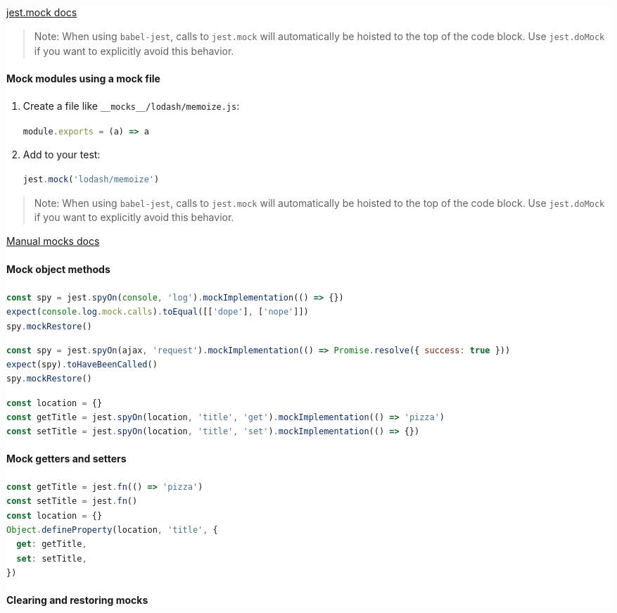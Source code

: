 [jest.mock docs](https://jestjs.io/docs/en/jest-object#jestmockmodulename-factory-options)

> Note: When using `babel-jest`, calls to `jest.mock` will automatically be hoisted to the top of the code block. Use `jest.doMock` if you want to explicitly avoid this behavior.

#### Mock modules using a mock file

1.  Create a file like `__mocks__/lodash/memoize.js`:

    ```js
    module.exports = (a) => a
    ```

2.  Add to your test:

    ```js
    jest.mock('lodash/memoize')
    ```

> Note: When using `babel-jest`, calls to `jest.mock` will automatically be hoisted to the top of the code block. Use `jest.doMock` if you want to explicitly avoid this behavior.

[Manual mocks docs](https://jestjs.io/docs/en/manual-mocks)

#### Mock object methods

```js
const spy = jest.spyOn(console, 'log').mockImplementation(() => {})
expect(console.log.mock.calls).toEqual([['dope'], ['nope']])
spy.mockRestore()
```

```js
const spy = jest.spyOn(ajax, 'request').mockImplementation(() => Promise.resolve({ success: true }))
expect(spy).toHaveBeenCalled()
spy.mockRestore()
```

```js
const location = {}
const getTitle = jest.spyOn(location, 'title', 'get').mockImplementation(() => 'pizza')
const setTitle = jest.spyOn(location, 'title', 'set').mockImplementation(() => {})
```

#### Mock getters and setters

```js
const getTitle = jest.fn(() => 'pizza')
const setTitle = jest.fn()
const location = {}
Object.defineProperty(location, 'title', {
  get: getTitle,
  set: setTitle,
})
```

#### Clearing and restoring mocks
